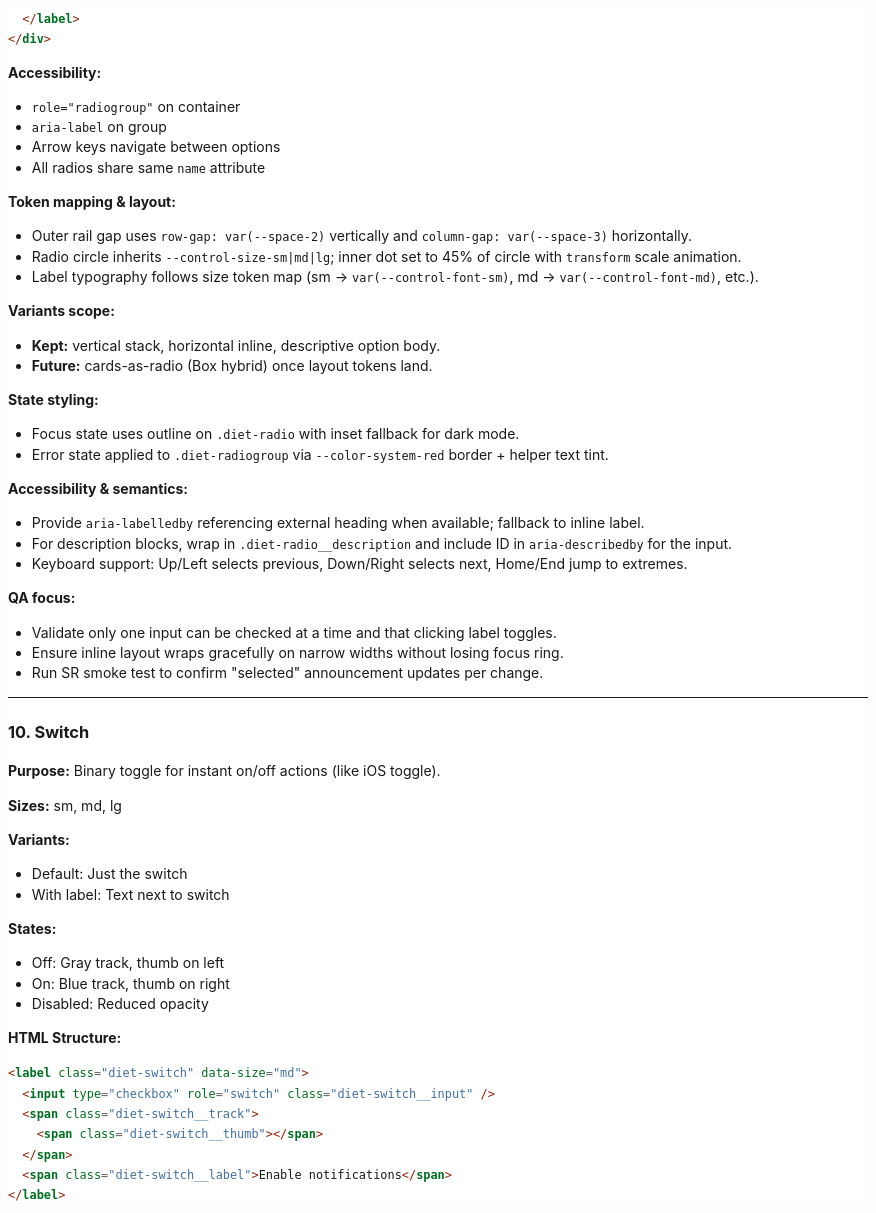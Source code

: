 ```html
  </label>
</div>
```

**Accessibility:**
- `role="radiogroup"` on container
- `aria-label` on group
- Arrow keys navigate between options
- All radios share same `name` attribute

**Token mapping & layout:**
- Outer rail gap uses `row-gap: var(--space-2)` vertically and `column-gap: var(--space-3)` horizontally.
- Radio circle inherits `--control-size-sm|md|lg`; inner dot set to 45% of circle with `transform` scale animation.
- Label typography follows size token map (sm → `var(--control-font-sm)`, md → `var(--control-font-md)`, etc.).

**Variants scope:**
- **Kept:** vertical stack, horizontal inline, descriptive option body.
- **Future:** cards-as-radio (Box hybrid) once layout tokens land.

**State styling:**
- Focus state uses outline on `.diet-radio` with inset fallback for dark mode.
- Error state applied to `.diet-radiogroup` via `--color-system-red` border + helper text tint.

**Accessibility & semantics:**
- Provide `aria-labelledby` referencing external heading when available; fallback to inline label.
- For description blocks, wrap in `.diet-radio__description` and include ID in `aria-describedby` for the input.
- Keyboard support: Up/Left selects previous, Down/Right selects next, Home/End jump to extremes.

**QA focus:**
- Validate only one input can be checked at a time and that clicking label toggles.
- Ensure inline layout wraps gracefully on narrow widths without losing focus ring.
- Run SR smoke test to confirm "selected" announcement updates per change.

---

### 10. Switch

**Purpose:** Binary toggle for instant on/off actions (like iOS toggle).

**Sizes:** sm, md, lg

**Variants:**
- Default: Just the switch
- With label: Text next to switch

**States:**
- Off: Gray track, thumb on left
- On: Blue track, thumb on right
- Disabled: Reduced opacity

**HTML Structure:**
```html
<label class="diet-switch" data-size="md">
  <input type="checkbox" role="switch" class="diet-switch__input" />
  <span class="diet-switch__track">
    <span class="diet-switch__thumb"></span>
  </span>
  <span class="diet-switch__label">Enable notifications</span>
</label>
```

